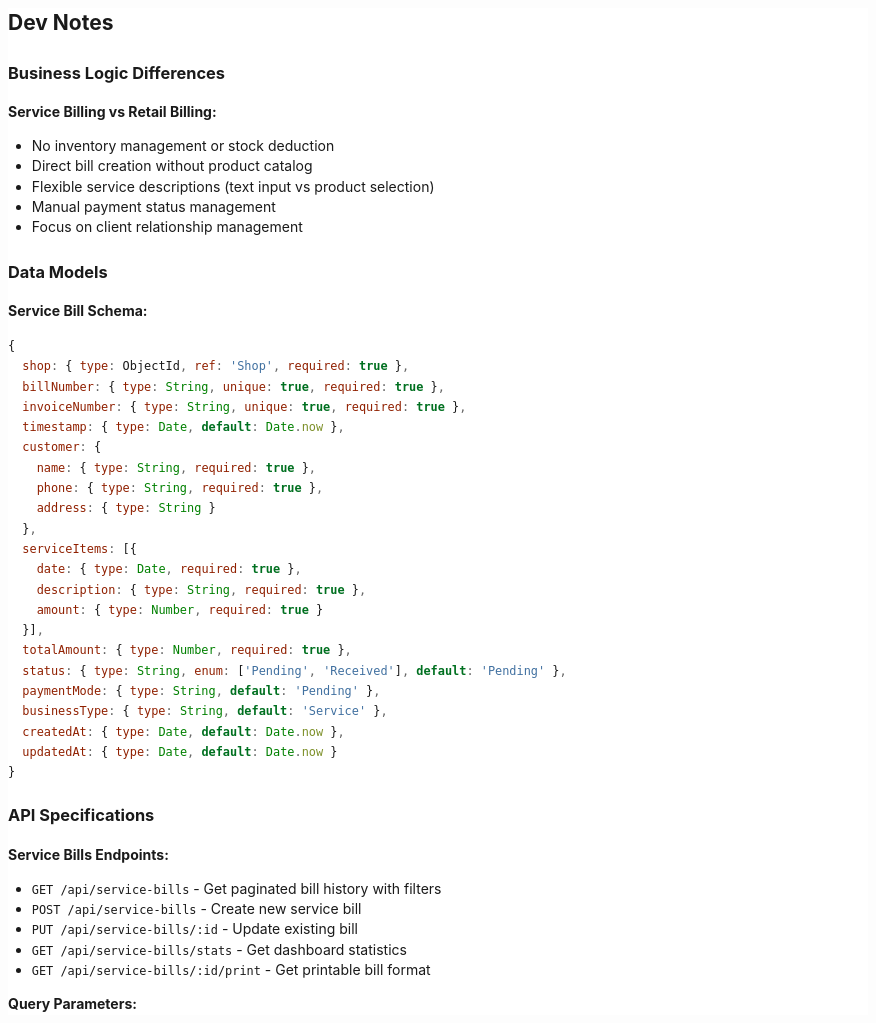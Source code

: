 ## Dev Notes

### Business Logic Differences

**Service Billing vs Retail Billing:**

- No inventory management or stock deduction
- Direct bill creation without product catalog
- Flexible service descriptions (text input vs product selection)
- Manual payment status management
- Focus on client relationship management

### Data Models

**Service Bill Schema:**

```javascript
{
  shop: { type: ObjectId, ref: 'Shop', required: true },
  billNumber: { type: String, unique: true, required: true },
  invoiceNumber: { type: String, unique: true, required: true },
  timestamp: { type: Date, default: Date.now },
  customer: {
    name: { type: String, required: true },
    phone: { type: String, required: true },
    address: { type: String }
  },
  serviceItems: [{
    date: { type: Date, required: true },
    description: { type: String, required: true },
    amount: { type: Number, required: true }
  }],
  totalAmount: { type: Number, required: true },
  status: { type: String, enum: ['Pending', 'Received'], default: 'Pending' },
  paymentMode: { type: String, default: 'Pending' },
  businessType: { type: String, default: 'Service' },
  createdAt: { type: Date, default: Date.now },
  updatedAt: { type: Date, default: Date.now }
}
```

### API Specifications

**Service Bills Endpoints:**

- `GET /api/service-bills` - Get paginated bill history with filters
- `POST /api/service-bills` - Create new service bill
- `PUT /api/service-bills/:id` - Update existing bill
- `GET /api/service-bills/stats` - Get dashboard statistics
- `GET /api/service-bills/:id/print` - Get printable bill format

**Query Parameters:**
